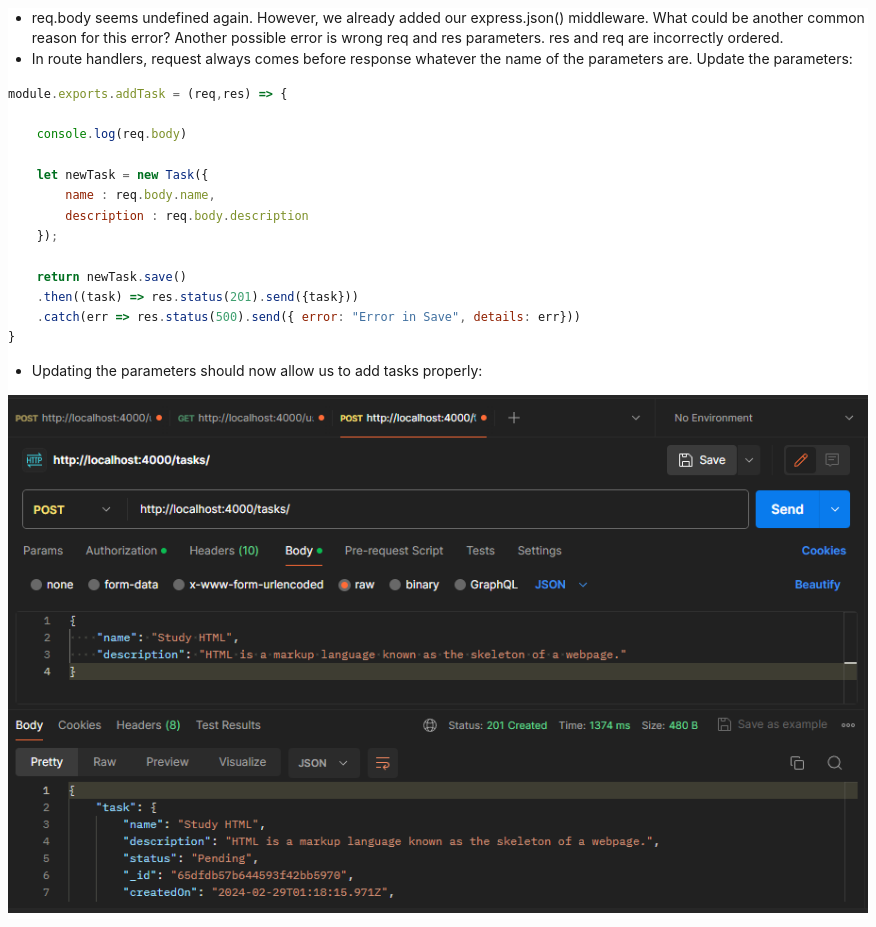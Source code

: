 - req.body seems undefined again. However, we already added our express.json() middleware. What could be another common reason for this error? Another possible error is wrong req and res parameters. res and req are incorrectly ordered. 
- In route handlers, request always comes before response whatever the name of the parameters are. Update the parameters:

```js
module.exports.addTask = (req,res) => {

	console.log(req.body)
    
	let newTask = new Task({
		name : req.body.name,
		description : req.body.description
	});

	return newTask.save()
	.then((task) => res.status(201).send({task}))
	.catch(err => res.status(500).send({ error: "Error in Save", details: err}))  
}

```

- Updating the parameters should now allow us to add tasks properly:

![1](./images/Screenshot_19.png)
